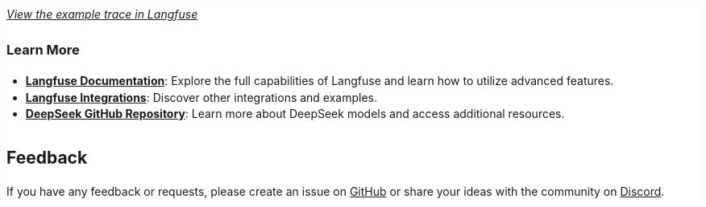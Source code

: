 
*[View the example trace in Langfuse](https://cloud.langfuse.com/project/cloramnkj0002jz088vzn1ja4/traces/44616768-253d-41fd-b336-8611899a2fad?timestamp=2025-01-09T17%3A11%3A01.665Z)*

### Learn More

- **[Langfuse Documentation](https://langfuse.com/docs)**: Explore the full capabilities of Langfuse and learn how to utilize advanced features.
- **[Langfuse Integrations](https://langfuse.com/docs/integrations)**: Discover other integrations and examples.
- **[DeepSeek GitHub Repository](https://github.com/deepseek-ai/DeepSeek-V3)**: Learn more about DeepSeek models and access additional resources.

## Feedback

If you have any feedback or requests, please create an issue on [GitHub](https://github.com/langfuse/langfuse/issues) or share your ideas with the community on [Discord](https://langfuse.com/discord).
